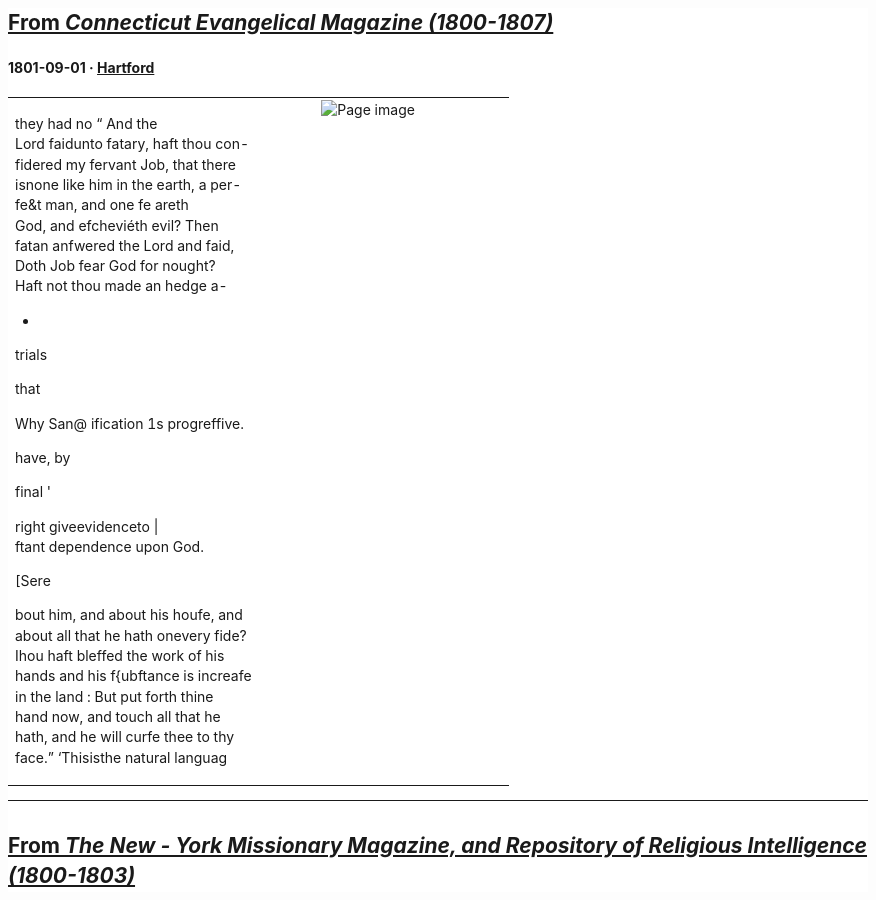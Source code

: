 
## [From _Connecticut Evangelical Magazine (1800-1807)_](https://archive.org/details/sim_connecticut-evangelical-magazine_1801-09_2_3/page/n7/mode/1up?view=theater)

#### 1801-09-01 &middot; [Hartford](http://dbpedia.org/resource/Hartford%2C_Connecticut)

<table style="width: 100%;"><tr><td style="width: 50%">

  
they had no “ And the  
Lord faidunto fatary, haft thou con-  
fidered my fervant Job, that there  
isnone like him in the earth, a per-  
fe&amp;t man, and one fe areth  
God, and efcheviéth evil? Then  
fatan anfwered the Lord and faid,  
Doth Job fear God for nought?  
Haft not thou made an hedge a-  
  
-  
trials  
  
that  
  
Why San@ ification 1s progreffive.  
  
have, by  
  
final &#x27;  
  
right giveevidenceto |  
ftant dependence upon God.  
  
[Sere  
  
bout him, and about his houfe, and  
about all that he hath onevery fide?  
Ihou haft bleffed the work of his  
hands and his f{ubftance is increafe  
in the land : But put forth thine  
hand now, and touch all that he  
hath, and he will curfe thee to thy  
face.” ‘Thisisthe natural languag
</td><td style="width: 50%; max-height: 75%; margin: auto; display: block;">
<img alt="Page image" src="https://iiif.archive.org/iiif/sim_connecticut-evangelical-magazine_1801-09_2_3&#0036;7/pct:19.770206,4.293893,69.809826,84.947519/,600/0/default.jpg"/>
</td>
</tr></table>

---

## [From _The New - York Missionary Magazine, and Repository of Religious Intelligence (1800-1803)_](https://archive.org/details/sim_new-york-missionary-magazine-and-repository_1803-02_4/page/n2/mode/1up?view=theater)
